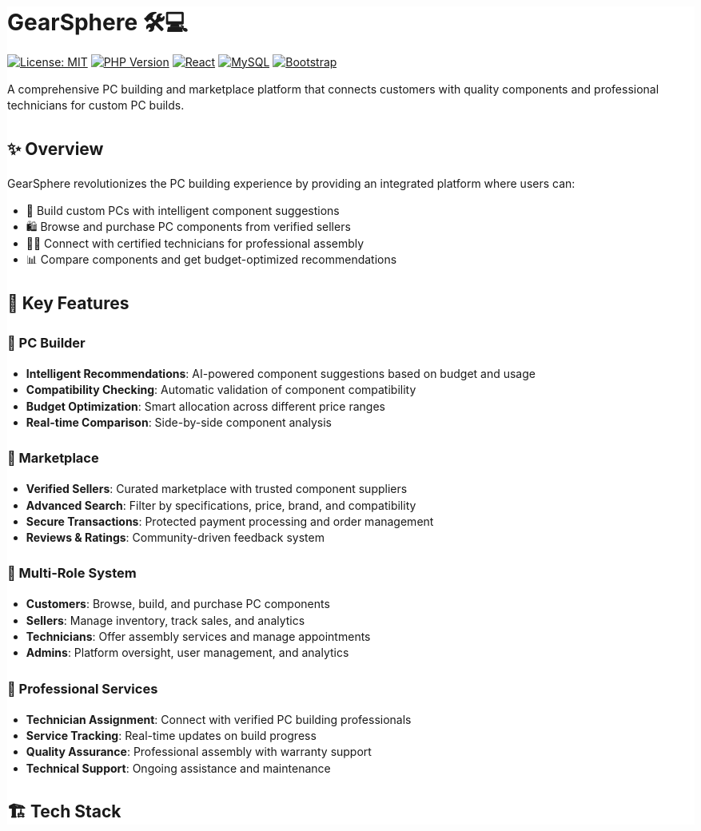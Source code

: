 # GearSphere 🛠️💻

[![License: MIT](https://img.shields.io/badge/License-MIT-yellow.svg)](https://opensource.org/licenses/MIT)
[![PHP Version](https://img.shields.io/badge/PHP-7.4%2B-blue.svg)](https://php.net)
[![React](https://img.shields.io/badge/React-18.0%2B-61dafb.svg)](https://reactjs.org)
[![MySQL](https://img.shields.io/badge/MySQL-8.0%2B-orange.svg)](https://mysql.com)
[![Bootstrap](https://img.shields.io/badge/Bootstrap-5.3-purple.svg)](https://getbootstrap.com)

A comprehensive PC building and marketplace platform that connects customers with quality components and professional technicians for custom PC builds.

## ✨ Overview

GearSphere revolutionizes the PC building experience by providing an integrated platform where users can:
- 🔧 Build custom PCs with intelligent component suggestions
- 🛍️ Browse and purchase PC components from verified sellers
- 👨‍🔧 Connect with certified technicians for professional assembly
- 📊 Compare components and get budget-optimized recommendations

## 🚀 Key Features

### 🎯 PC Builder
- **Intelligent Recommendations**: AI-powered component suggestions based on budget and usage
- **Compatibility Checking**: Automatic validation of component compatibility
- **Budget Optimization**: Smart allocation across different price ranges
- **Real-time Comparison**: Side-by-side component analysis

### 🛒 Marketplace
- **Verified Sellers**: Curated marketplace with trusted component suppliers
- **Advanced Search**: Filter by specifications, price, brand, and compatibility
- **Secure Transactions**: Protected payment processing and order management
- **Reviews & Ratings**: Community-driven feedback system

### 👥 Multi-Role System
- **Customers**: Browse, build, and purchase PC components
- **Sellers**: Manage inventory, track sales, and analytics
- **Technicians**: Offer assembly services and manage appointments
- **Admins**: Platform oversight, user management, and analytics

### 🔧 Professional Services
- **Technician Assignment**: Connect with verified PC building professionals
- **Service Tracking**: Real-time updates on build progress
- **Quality Assurance**: Professional assembly with warranty support
- **Technical Support**: Ongoing assistance and maintenance

## 🏗️ Tech Stack
